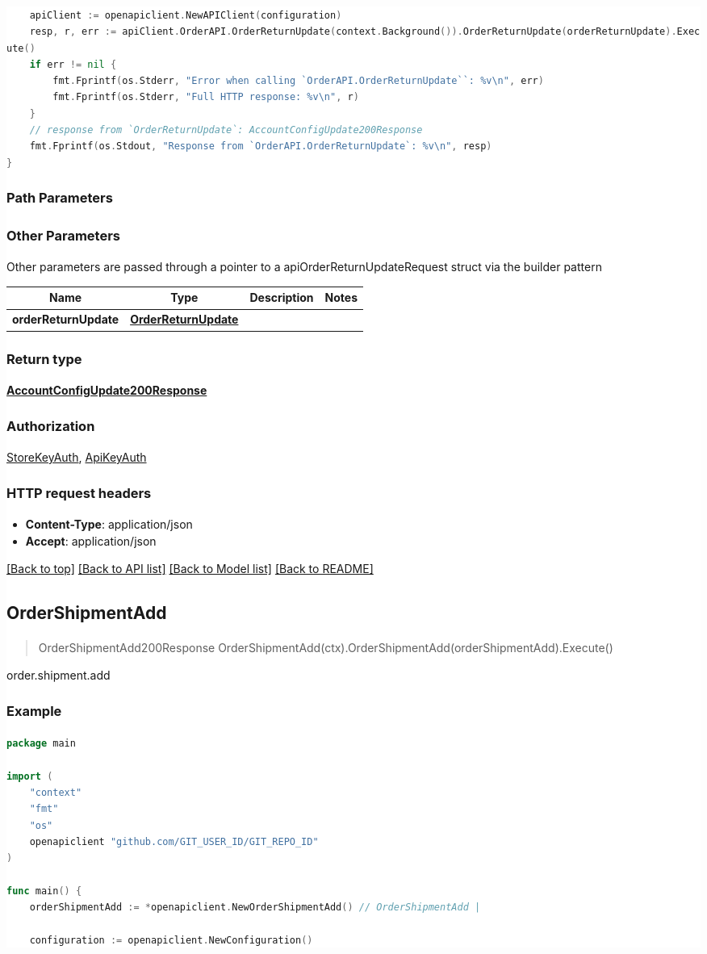 ```go
	apiClient := openapiclient.NewAPIClient(configuration)
	resp, r, err := apiClient.OrderAPI.OrderReturnUpdate(context.Background()).OrderReturnUpdate(orderReturnUpdate).Execute()
	if err != nil {
		fmt.Fprintf(os.Stderr, "Error when calling `OrderAPI.OrderReturnUpdate``: %v\n", err)
		fmt.Fprintf(os.Stderr, "Full HTTP response: %v\n", r)
	}
	// response from `OrderReturnUpdate`: AccountConfigUpdate200Response
	fmt.Fprintf(os.Stdout, "Response from `OrderAPI.OrderReturnUpdate`: %v\n", resp)
}
```

### Path Parameters



### Other Parameters

Other parameters are passed through a pointer to a apiOrderReturnUpdateRequest struct via the builder pattern


Name | Type | Description  | Notes
------------- | ------------- | ------------- | -------------
 **orderReturnUpdate** | [**OrderReturnUpdate**](OrderReturnUpdate.md) |  | 

### Return type

[**AccountConfigUpdate200Response**](AccountConfigUpdate200Response.md)

### Authorization

[StoreKeyAuth](../README.md#StoreKeyAuth), [ApiKeyAuth](../README.md#ApiKeyAuth)

### HTTP request headers

- **Content-Type**: application/json
- **Accept**: application/json

[[Back to top]](#) [[Back to API list]](../README.md#documentation-for-api-endpoints)
[[Back to Model list]](../README.md#documentation-for-models)
[[Back to README]](../README.md)


## OrderShipmentAdd

> OrderShipmentAdd200Response OrderShipmentAdd(ctx).OrderShipmentAdd(orderShipmentAdd).Execute()

order.shipment.add



### Example

```go
package main

import (
	"context"
	"fmt"
	"os"
	openapiclient "github.com/GIT_USER_ID/GIT_REPO_ID"
)

func main() {
	orderShipmentAdd := *openapiclient.NewOrderShipmentAdd() // OrderShipmentAdd | 

	configuration := openapiclient.NewConfiguration()
```